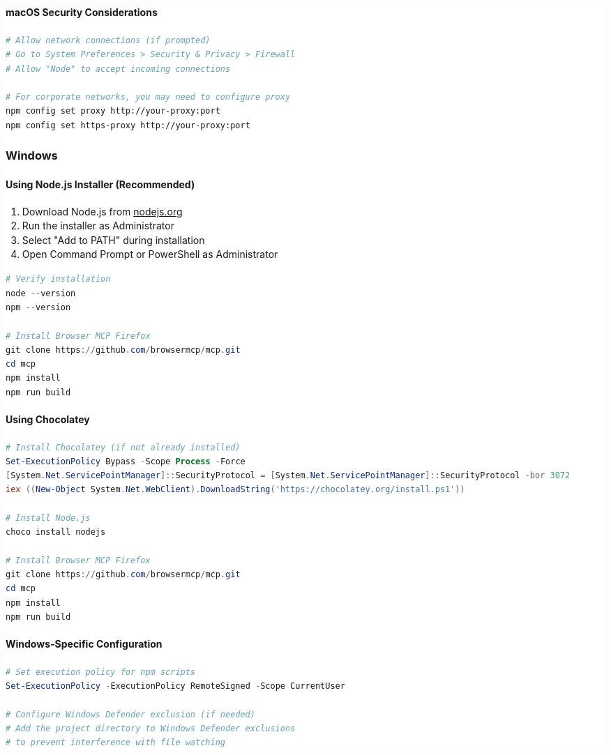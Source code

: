 #### macOS Security Considerations
```bash
# Allow network connections (if prompted)
# Go to System Preferences > Security & Privacy > Firewall
# Allow "Node" to accept incoming connections

# For corporate networks, you may need to configure proxy
npm config set proxy http://your-proxy:port
npm config set https-proxy http://your-proxy:port
```

### Windows

#### Using Node.js Installer (Recommended)
1. Download Node.js from [nodejs.org](https://nodejs.org/)
2. Run the installer as Administrator
3. Select "Add to PATH" during installation
4. Open Command Prompt or PowerShell as Administrator

```powershell
# Verify installation
node --version
npm --version

# Install Browser MCP Firefox
git clone https://github.com/browsermcp/mcp.git
cd mcp
npm install
npm run build
```

#### Using Chocolatey
```powershell
# Install Chocolatey (if not already installed)
Set-ExecutionPolicy Bypass -Scope Process -Force
[System.Net.ServicePointManager]::SecurityProtocol = [System.Net.ServicePointManager]::SecurityProtocol -bor 3072
iex ((New-Object System.Net.WebClient).DownloadString('https://chocolatey.org/install.ps1'))

# Install Node.js
choco install nodejs

# Install Browser MCP Firefox
git clone https://github.com/browsermcp/mcp.git
cd mcp
npm install
npm run build
```

#### Windows-Specific Configuration
```powershell
# Set execution policy for npm scripts
Set-ExecutionPolicy -ExecutionPolicy RemoteSigned -Scope CurrentUser

# Configure Windows Defender exclusion (if needed)
# Add the project directory to Windows Defender exclusions
# to prevent interference with file watching
```
